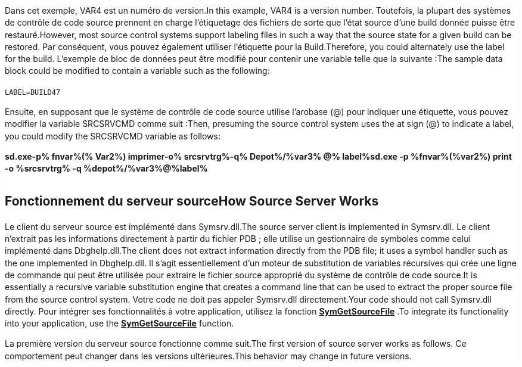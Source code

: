 <span data-ttu-id="b3ccb-208">Dans cet exemple, VAR4 est un numéro de version.</span><span class="sxs-lookup"><span data-stu-id="b3ccb-208">In this example, VAR4 is a version number.</span></span> <span data-ttu-id="b3ccb-209">Toutefois, la plupart des systèmes de contrôle de code source prennent en charge l’étiquetage des fichiers de sorte que l’état source d’une build donnée puisse être restauré.</span><span class="sxs-lookup"><span data-stu-id="b3ccb-209">However, most source control systems support labeling files in such a way that the source state for a given build can be restored.</span></span> <span data-ttu-id="b3ccb-210">Par conséquent, vous pouvez également utiliser l’étiquette pour la Build.</span><span class="sxs-lookup"><span data-stu-id="b3ccb-210">Therefore, you could alternately use the label for the build.</span></span> <span data-ttu-id="b3ccb-211">L’exemple de bloc de données peut être modifié pour contenir une variable telle que la suivante :</span><span class="sxs-lookup"><span data-stu-id="b3ccb-211">The sample data block could be modified to contain a variable such as the following:</span></span>

``` syntax
LABEL=BUILD47
```

<span data-ttu-id="b3ccb-212">Ensuite, en supposant que le système de contrôle de code source utilise l’arobase (@) pour indiquer une étiquette, vous pouvez modifier la variable SRCSRVCMD comme suit :</span><span class="sxs-lookup"><span data-stu-id="b3ccb-212">Then, presuming the source control system uses the at sign (@) to indicate a label, you could modify the SRCSRVCMD variable as follows:</span></span>

<span data-ttu-id="b3ccb-213">**sd.exe-p% fnvar%(% Var2%) imprimer-o% srcsrvtrg%-q% Depot%/%var3% @% label%**</span><span class="sxs-lookup"><span data-stu-id="b3ccb-213">**sd.exe -p %fnvar%(%var2%) print -o %srcsrvtrg% -q %depot%/%var3%@%label%**</span></span>

## <a name="how-source-server-works"></a><span data-ttu-id="b3ccb-214">Fonctionnement du serveur source</span><span class="sxs-lookup"><span data-stu-id="b3ccb-214">How Source Server Works</span></span>

<span data-ttu-id="b3ccb-215">Le client du serveur source est implémenté dans Symsrv.dll.</span><span class="sxs-lookup"><span data-stu-id="b3ccb-215">The source server client is implemented in Symsrv.dll.</span></span> <span data-ttu-id="b3ccb-216">Le client n’extrait pas les informations directement à partir du fichier PDB ; elle utilise un gestionnaire de symboles comme celui implémenté dans Dbghelp.dll.</span><span class="sxs-lookup"><span data-stu-id="b3ccb-216">The client does not extract information directly from the PDB file; it uses a symbol handler such as the one implemented in Dbghelp.dll.</span></span> <span data-ttu-id="b3ccb-217">Il s’agit essentiellement d’un moteur de substitution de variables récursives qui crée une ligne de commande qui peut être utilisée pour extraire le fichier source approprié du système de contrôle de code source.</span><span class="sxs-lookup"><span data-stu-id="b3ccb-217">It is essentially a recursive variable substitution engine that creates a command line that can be used to extract the proper source file from the source control system.</span></span> <span data-ttu-id="b3ccb-218">Votre code ne doit pas appeler Symsrv.dll directement.</span><span class="sxs-lookup"><span data-stu-id="b3ccb-218">Your code should not call Symsrv.dll directly.</span></span> <span data-ttu-id="b3ccb-219">Pour intégrer ses fonctionnalités à votre application, utilisez la fonction [**SymGetSourceFile**](/windows/desktop/api/Dbghelp/nf-dbghelp-symgetsourcefile) .</span><span class="sxs-lookup"><span data-stu-id="b3ccb-219">To integrate its functionality into your application, use the [**SymGetSourceFile**](/windows/desktop/api/Dbghelp/nf-dbghelp-symgetsourcefile) function.</span></span>

<span data-ttu-id="b3ccb-220">La première version du serveur source fonctionne comme suit.</span><span class="sxs-lookup"><span data-stu-id="b3ccb-220">The first version of source server works as follows.</span></span> <span data-ttu-id="b3ccb-221">Ce comportement peut changer dans les versions ultérieures.</span><span class="sxs-lookup"><span data-stu-id="b3ccb-221">This behavior may change in future versions.</span></span>

